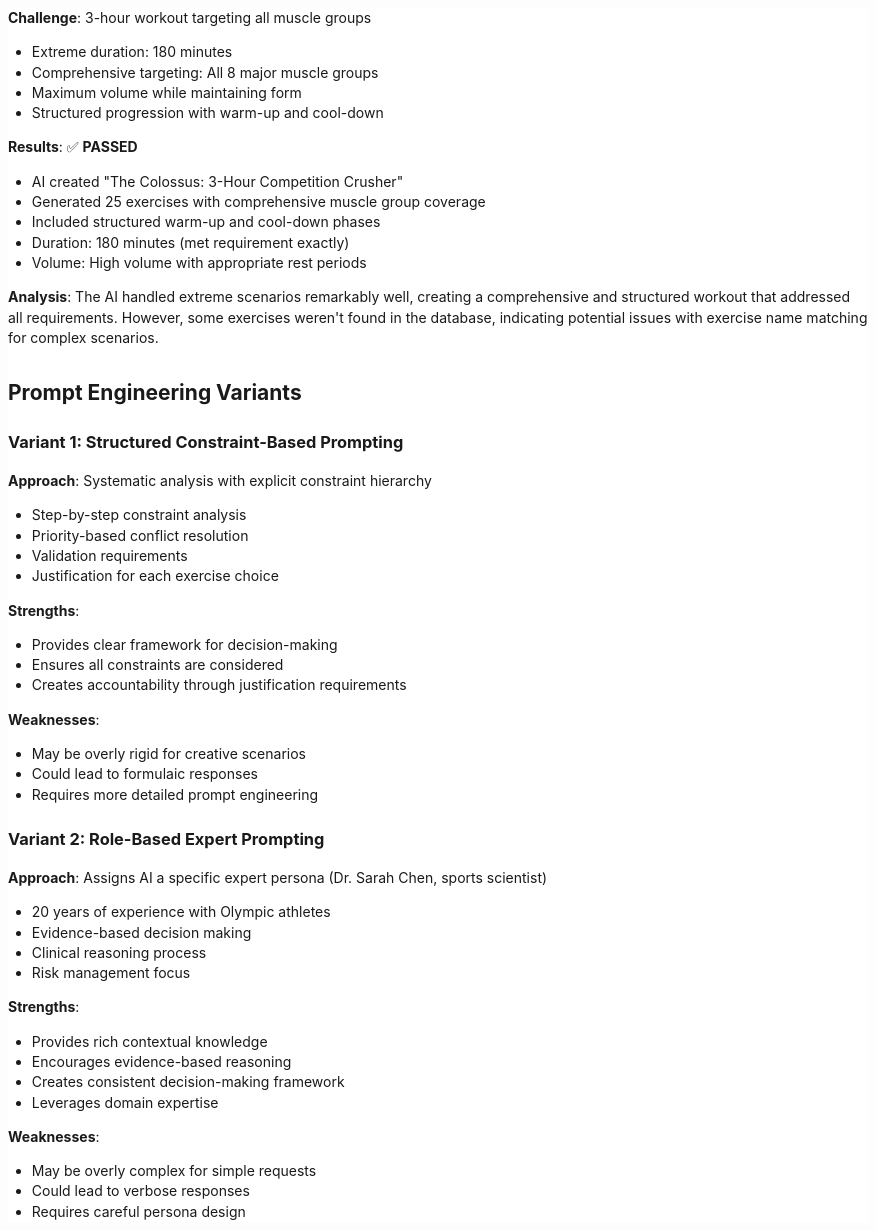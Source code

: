 **Challenge**: 3-hour workout targeting all muscle groups
- Extreme duration: 180 minutes
- Comprehensive targeting: All 8 major muscle groups
- Maximum volume while maintaining form
- Structured progression with warm-up and cool-down

**Results**: ✅ **PASSED**
- AI created "The Colossus: 3-Hour Competition Crusher"
- Generated 25 exercises with comprehensive muscle group coverage
- Included structured warm-up and cool-down phases
- Duration: 180 minutes (met requirement exactly)
- Volume: High volume with appropriate rest periods

**Analysis**: The AI handled extreme scenarios remarkably well, creating a comprehensive and structured workout that addressed all requirements. However, some exercises weren't found in the database, indicating potential issues with exercise name matching for complex scenarios.

## Prompt Engineering Variants

### Variant 1: Structured Constraint-Based Prompting

**Approach**: Systematic analysis with explicit constraint hierarchy
- Step-by-step constraint analysis
- Priority-based conflict resolution
- Validation requirements
- Justification for each exercise choice

**Strengths**:
- Provides clear framework for decision-making
- Ensures all constraints are considered
- Creates accountability through justification requirements

**Weaknesses**:
- May be overly rigid for creative scenarios
- Could lead to formulaic responses
- Requires more detailed prompt engineering

### Variant 2: Role-Based Expert Prompting

**Approach**: Assigns AI a specific expert persona (Dr. Sarah Chen, sports scientist)
- 20 years of experience with Olympic athletes
- Evidence-based decision making
- Clinical reasoning process
- Risk management focus

**Strengths**:
- Provides rich contextual knowledge
- Encourages evidence-based reasoning
- Creates consistent decision-making framework
- Leverages domain expertise

**Weaknesses**:
- May be overly complex for simple requests
- Could lead to verbose responses
- Requires careful persona design
